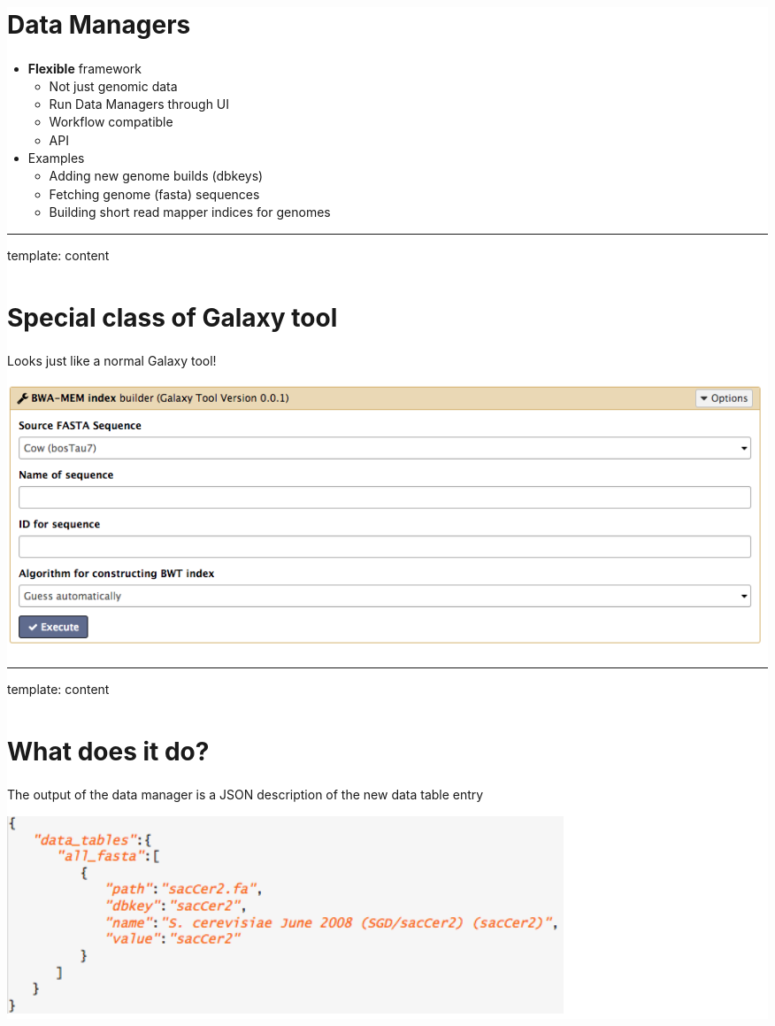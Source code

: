 # Data Managers

* **Flexible** framework
  * Not just genomic data
  * Run Data Managers through UI
  * Workflow compatible
  * API
* Examples
  * Adding new genome builds (dbkeys)
  * Fetching genome (fasta) sequences
  * Building short read mapper indices for genomes

---
template: content

# Special class of Galaxy tool

Looks just like a normal Galaxy tool!

![Data-manager-ui.png](images/Data-manager-ui.png)

---
template: content

# What does it do?

The output of the data manager is a JSON description of the new data table entry

![data_table_JSON.png](images/data_table_JSON.png)
